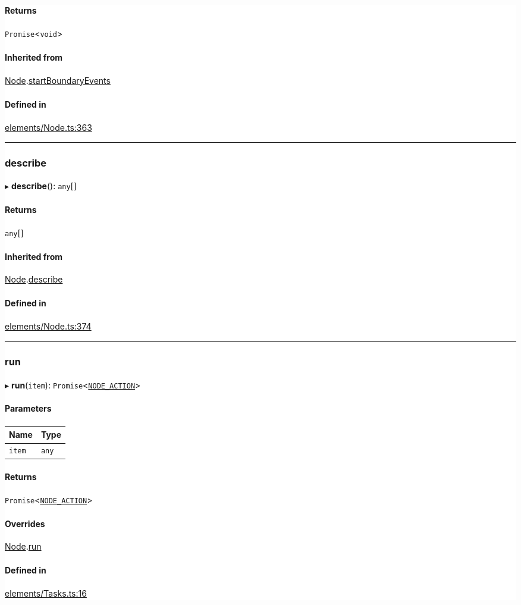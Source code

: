 #### Returns

`Promise`\<`void`\>

#### Inherited from

[Node](Node.md).[startBoundaryEvents](Node.md#startboundaryevents)

#### Defined in

[elements/Node.ts:363](https://github.com/bpmnServer/bpmn-server/blob/67a073b/src/elements/Node.ts#L363)

___

### describe

▸ **describe**(): `any`[]

#### Returns

`any`[]

#### Inherited from

[Node](Node.md).[describe](Node.md#describe)

#### Defined in

[elements/Node.ts:374](https://github.com/bpmnServer/bpmn-server/blob/67a073b/src/elements/Node.ts#L374)

___

### run

▸ **run**(`item`): `Promise`\<[`NODE_ACTION`](../enums/NODE_ACTION.md)\>

#### Parameters

| Name | Type |
| :------ | :------ |
| `item` | `any` |

#### Returns

`Promise`\<[`NODE_ACTION`](../enums/NODE_ACTION.md)\>

#### Overrides

[Node](Node.md).[run](Node.md#run)

#### Defined in

[elements/Tasks.ts:16](https://github.com/bpmnServer/bpmn-server/blob/67a073b/src/elements/Tasks.ts#L16)
